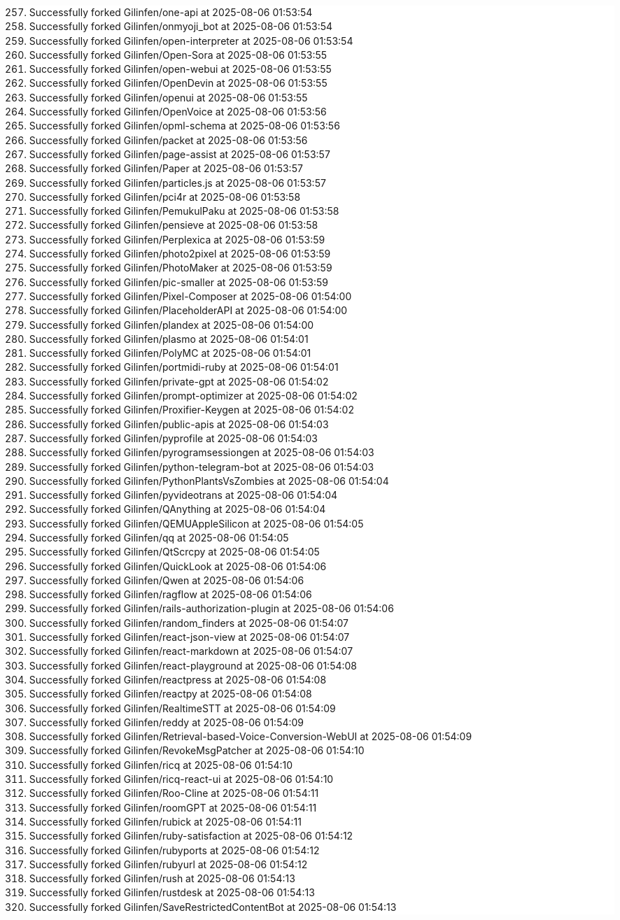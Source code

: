 257. Successfully forked Gilinfen/one-api at 2025-08-06 01:53:54
258. Successfully forked Gilinfen/onmyoji_bot at 2025-08-06 01:53:54
259. Successfully forked Gilinfen/open-interpreter at 2025-08-06 01:53:54
260. Successfully forked Gilinfen/Open-Sora at 2025-08-06 01:53:55
261. Successfully forked Gilinfen/open-webui at 2025-08-06 01:53:55
262. Successfully forked Gilinfen/OpenDevin at 2025-08-06 01:53:55
263. Successfully forked Gilinfen/openui at 2025-08-06 01:53:55
264. Successfully forked Gilinfen/OpenVoice at 2025-08-06 01:53:56
265. Successfully forked Gilinfen/opml-schema at 2025-08-06 01:53:56
266. Successfully forked Gilinfen/packet at 2025-08-06 01:53:56
267. Successfully forked Gilinfen/page-assist at 2025-08-06 01:53:57
268. Successfully forked Gilinfen/Paper at 2025-08-06 01:53:57
269. Successfully forked Gilinfen/particles.js at 2025-08-06 01:53:57
270. Successfully forked Gilinfen/pci4r at 2025-08-06 01:53:58
271. Successfully forked Gilinfen/PemukulPaku at 2025-08-06 01:53:58
272. Successfully forked Gilinfen/pensieve at 2025-08-06 01:53:58
273. Successfully forked Gilinfen/Perplexica at 2025-08-06 01:53:59
274. Successfully forked Gilinfen/photo2pixel at 2025-08-06 01:53:59
275. Successfully forked Gilinfen/PhotoMaker at 2025-08-06 01:53:59
276. Successfully forked Gilinfen/pic-smaller at 2025-08-06 01:53:59
277. Successfully forked Gilinfen/Pixel-Composer at 2025-08-06 01:54:00
278. Successfully forked Gilinfen/PlaceholderAPI at 2025-08-06 01:54:00
279. Successfully forked Gilinfen/plandex at 2025-08-06 01:54:00
280. Successfully forked Gilinfen/plasmo at 2025-08-06 01:54:01
281. Successfully forked Gilinfen/PolyMC at 2025-08-06 01:54:01
282. Successfully forked Gilinfen/portmidi-ruby at 2025-08-06 01:54:01
283. Successfully forked Gilinfen/private-gpt at 2025-08-06 01:54:02
284. Successfully forked Gilinfen/prompt-optimizer at 2025-08-06 01:54:02
285. Successfully forked Gilinfen/Proxifier-Keygen at 2025-08-06 01:54:02
286. Successfully forked Gilinfen/public-apis at 2025-08-06 01:54:03
287. Successfully forked Gilinfen/pyprofile at 2025-08-06 01:54:03
288. Successfully forked Gilinfen/pyrogramsessiongen at 2025-08-06 01:54:03
289. Successfully forked Gilinfen/python-telegram-bot at 2025-08-06 01:54:03
290. Successfully forked Gilinfen/PythonPlantsVsZombies at 2025-08-06 01:54:04
291. Successfully forked Gilinfen/pyvideotrans at 2025-08-06 01:54:04
292. Successfully forked Gilinfen/QAnything at 2025-08-06 01:54:04
293. Successfully forked Gilinfen/QEMUAppleSilicon at 2025-08-06 01:54:05
294. Successfully forked Gilinfen/qq at 2025-08-06 01:54:05
295. Successfully forked Gilinfen/QtScrcpy at 2025-08-06 01:54:05
296. Successfully forked Gilinfen/QuickLook at 2025-08-06 01:54:06
297. Successfully forked Gilinfen/Qwen at 2025-08-06 01:54:06
298. Successfully forked Gilinfen/ragflow at 2025-08-06 01:54:06
299. Successfully forked Gilinfen/rails-authorization-plugin at 2025-08-06 01:54:06
300. Successfully forked Gilinfen/random_finders at 2025-08-06 01:54:07
301. Successfully forked Gilinfen/react-json-view at 2025-08-06 01:54:07
302. Successfully forked Gilinfen/react-markdown at 2025-08-06 01:54:07
303. Successfully forked Gilinfen/react-playground at 2025-08-06 01:54:08
304. Successfully forked Gilinfen/reactpress at 2025-08-06 01:54:08
305. Successfully forked Gilinfen/reactpy at 2025-08-06 01:54:08
306. Successfully forked Gilinfen/RealtimeSTT at 2025-08-06 01:54:09
307. Successfully forked Gilinfen/reddy at 2025-08-06 01:54:09
308. Successfully forked Gilinfen/Retrieval-based-Voice-Conversion-WebUI at 2025-08-06 01:54:09
309. Successfully forked Gilinfen/RevokeMsgPatcher at 2025-08-06 01:54:10
310. Successfully forked Gilinfen/ricq at 2025-08-06 01:54:10
311. Successfully forked Gilinfen/ricq-react-ui at 2025-08-06 01:54:10
312. Successfully forked Gilinfen/Roo-Cline at 2025-08-06 01:54:11
313. Successfully forked Gilinfen/roomGPT at 2025-08-06 01:54:11
314. Successfully forked Gilinfen/rubick at 2025-08-06 01:54:11
315. Successfully forked Gilinfen/ruby-satisfaction at 2025-08-06 01:54:12
316. Successfully forked Gilinfen/rubyports at 2025-08-06 01:54:12
317. Successfully forked Gilinfen/rubyurl at 2025-08-06 01:54:12
318. Successfully forked Gilinfen/rush at 2025-08-06 01:54:13
319. Successfully forked Gilinfen/rustdesk at 2025-08-06 01:54:13
320. Successfully forked Gilinfen/SaveRestrictedContentBot at 2025-08-06 01:54:13